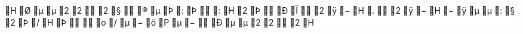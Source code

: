 H
Ø
µ
µ
2
2

2
§

®
µ
Þ
:
Þ

:
H
2
Þ

Ð
Ï

2
ÿ
−
H
.

2
ÿ
−
H
−
ÿ
µ
µ
:
§
2
Þ
/
H
Þ


o
/
µ
−
ö
P
µ
−

Ð
µ
µ
2
2

2
H